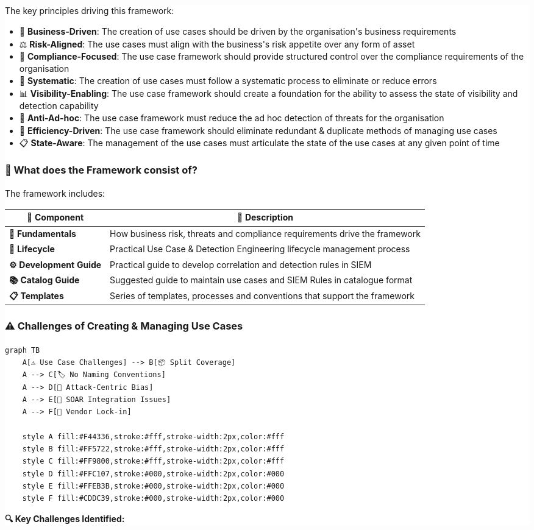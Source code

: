 The key principles driving this framework:

- 🎯 **Business-Driven**: The creation of use cases should be driven by the organisation's business requirements
- ⚖️ **Risk-Aligned**: The use cases must align with the business's risk appetite over any form of asset  
- 📜 **Compliance-Focused**: The use case framework should provide structured control over the compliance requirements of the organisation
- 🔄 **Systematic**: The creation of use cases must follow a systematic process to eliminate or reduce errors
- 📊 **Visibility-Enabling**: The use case framework should create a foundation for the ability to assess the state of visibility and detection capability
- 🎯 **Anti-Ad-hoc**: The use case framework must reduce the ad hoc detection of threats for the organisation
- 🔄 **Efficiency-Driven**: The use case framework should eliminate redundant & duplicate methods of managing use cases
- 📋 **State-Aware**: The management of the use cases must articulate the state of the use cases at any given point of time

### 🧩 What does the Framework consist of?

The framework includes:

| **🧩 Component** | **📝 Description** |
|------------------|-------------------|
| **🎯 Fundamentals** | How business risk, threats and compliance requirements drive the framework |
| **🔄 Lifecycle** | Practical Use Case & Detection Engineering lifecycle management process |
| **⚙️ Development Guide** | Practical guide to develop correlation and detection rules in SIEM |
| **📚 Catalog Guide** | Suggested guide to maintain use cases and SIEM Rules in catalogue format |
| **📋 Templates** | Series of templates, processes and conventions that support the framework |

### ⚠️ Challenges of Creating & Managing Use Cases

```mermaid
graph TB
    A[⚠️ Use Case Challenges] --> B[📦 Split Coverage]
    A --> C[🏷️ No Naming Conventions]
    A --> D[🎯 Attack-Centric Bias]
    A --> E[🤖 SOAR Integration Issues]
    A --> F[🏢 Vendor Lock-in]
    
    style A fill:#F44336,stroke:#fff,stroke-width:2px,color:#fff
    style B fill:#FF5722,stroke:#fff,stroke-width:2px,color:#fff
    style C fill:#FF9800,stroke:#fff,stroke-width:2px,color:#fff
    style D fill:#FFC107,stroke:#000,stroke-width:2px,color:#000
    style E fill:#FFEB3B,stroke:#000,stroke-width:2px,color:#000
    style F fill:#CDDC39,stroke:#000,stroke-width:2px,color:#000
```

**🔍 Key Challenges Identified:**
